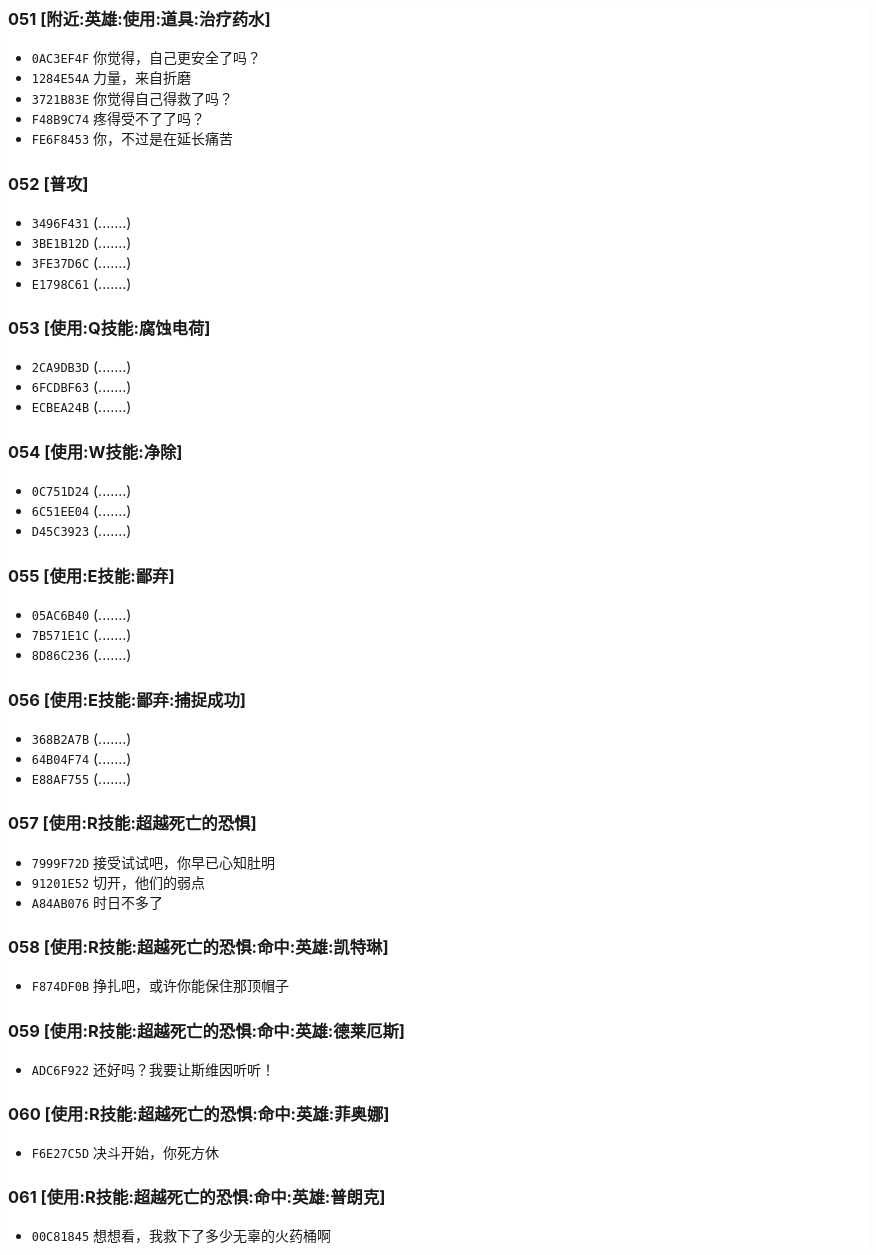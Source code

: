 ### **051 [附近:英雄:使用:道具:治疗药水]**
- `0AC3EF4F` 你觉得，自己更安全了吗？
- `1284E54A` 力量，来自折磨
- `3721B83E` 你觉得自己得救了吗？
- `F48B9C74` 疼得受不了了吗？
- `FE6F8453` 你，不过是在延长痛苦

### **052 [普攻]**
- `3496F431` (.......)
- `3BE1B12D` (.......)
- `3FE37D6C` (.......)
- `E1798C61` (.......)
### **053 [使用:Q技能:腐蚀电荷]**
- `2CA9DB3D` (.......)
- `6FCDBF63` (.......)
- `ECBEA24B` (.......)

### **054 [使用:W技能:净除]**
- `0C751D24` (.......)
- `6C51EE04` (.......)
- `D45C3923` (.......)

### **055 [使用:E技能:鄙弃]**
- `05AC6B40` (.......)
- `7B571E1C` (.......)
- `8D86C236` (.......)

### **056 [使用:E技能:鄙弃:捕捉成功]**
- `368B2A7B` (.......)
- `64B04F74` (.......)
- `E88AF755` (.......)

### **057 [使用:R技能:超越死亡的恐惧]**
- `7999F72D` 接受试试吧，你早已心知肚明
- `91201E52` 切开，他们的弱点
- `A84AB076` 时日不多了

### **058 [使用:R技能:超越死亡的恐惧:命中:英雄:凯特琳]**
- `F874DF0B` 挣扎吧，或许你能保住那顶帽子

### **059 [使用:R技能:超越死亡的恐惧:命中:英雄:德莱厄斯]**
- `ADC6F922` 还好吗？我要让斯维因听听！

### **060 [使用:R技能:超越死亡的恐惧:命中:英雄:菲奥娜]**
- `F6E27C5D` 决斗开始，你死方休

### **061 [使用:R技能:超越死亡的恐惧:命中:英雄:普朗克]**
- `00C81845` 想想看，我救下了多少无辜的火药桶啊
